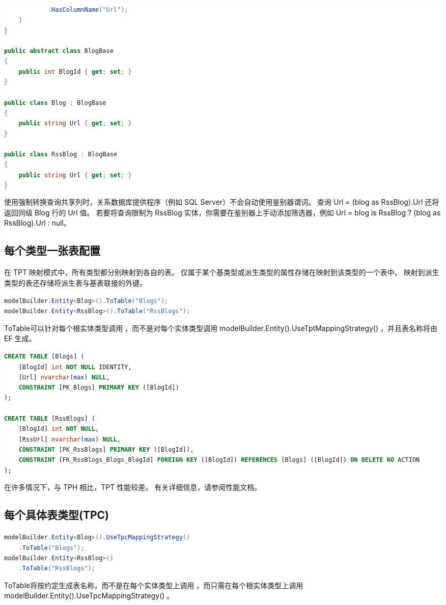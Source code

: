 ~~~C#
            .HasColumnName("Url");
    }
}

public abstract class BlogBase
{
    public int BlogId { get; set; }
}

public class Blog : BlogBase
{
    public string Url { get; set; }
}

public class RssBlog : BlogBase
{
    public string Url { get; set; }
}
~~~
使用强制转换查询共享列时，关系数据库提供程序（例如 SQL Server）不会自动使用鉴别器谓词。 查询 Url = (blog as RssBlog).Url 还将返回同级 Blog 行的 Url 值。 若要将查询限制为 RssBlog 实体，你需要在鉴别器上手动添加筛选器，例如 Url = blog is RssBlog ? (blog as RssBlog).Url : null。

## 每个类型一张表配置
在 TPT 映射模式中，所有类型都分别映射到各自的表。 仅属于某个基类型或派生类型的属性存储在映射到该类型的一个表中。 映射到派生类型的表还存储将派生表与基表联接的外键。

~~~C#
modelBuilder.Entity<Blog>().ToTable("Blogs");
modelBuilder.Entity<RssBlog>().ToTable("RssBlogs");
~~~
ToTable可以针对每个根实体类型调用 ，而不是对每个实体类型调用 modelBuilder.Entity<Blog>().UseTptMappingStrategy() ，并且表名称将由 EF 生成。
~~~SQL
CREATE TABLE [Blogs] (
    [BlogId] int NOT NULL IDENTITY,
    [Url] nvarchar(max) NULL,
    CONSTRAINT [PK_Blogs] PRIMARY KEY ([BlogId])
);

CREATE TABLE [RssBlogs] (
    [BlogId] int NOT NULL,
    [RssUrl] nvarchar(max) NULL,
    CONSTRAINT [PK_RssBlogs] PRIMARY KEY ([BlogId]),
    CONSTRAINT [FK_RssBlogs_Blogs_BlogId] FOREIGN KEY ([BlogId]) REFERENCES [Blogs] ([BlogId]) ON DELETE NO ACTION
);
~~~

在许多情况下，与 TPH 相比，TPT 性能较差。 有关详细信息，请参阅性能文档。

## 每个具体表类型(TPC)
~~~C#
modelBuilder.Entity<Blog>().UseTpcMappingStrategy()
    .ToTable("Blogs");
modelBuilder.Entity<RssBlog>()
    .ToTable("RssBlogs");
~~~
ToTable将按约定生成表名称，而不是在每个实体类型上调用 ，而只需在每个根实体类型上调用 modelBuilder.Entity<Blog>().UseTpcMappingStrategy() 。
